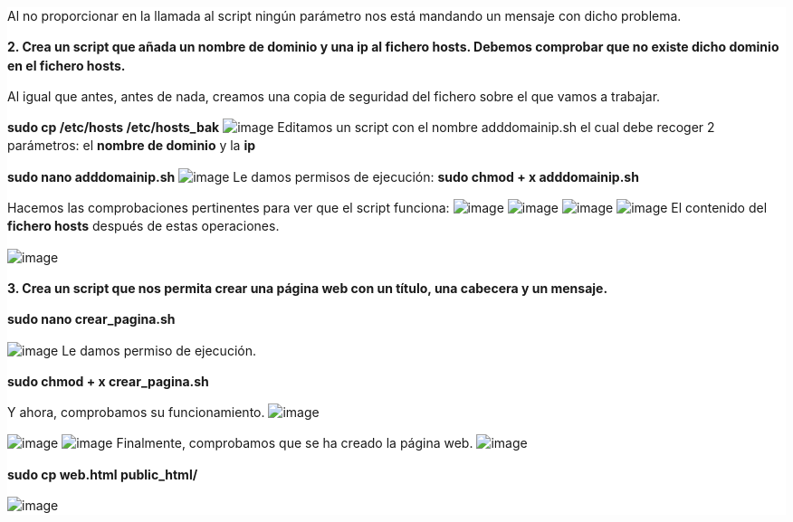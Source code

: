 Al no proporcionar en la llamada al script ningún parámetro nos está mandando un mensaje con dicho problema. 


**2. Crea un script que añada un nombre de dominio y una ip al fichero hosts. Debemos 
comprobar que no existe dicho dominio en el fichero hosts.** 

Al igual que antes, antes de nada, creamos una copia de seguridad del fichero sobre el que vamos a trabajar. 

**sudo cp /etc/hosts /etc/hosts_bak** 
<img width="940" height="214" alt="image" src="https://github.com/user-attachments/assets/c16ec665-5e0b-4eca-b28a-6f66205bdae2" /> 
Editamos un script con el nombre adddomainip.sh el cual debe recoger 2 parámetros: el **nombre de dominio** y la **ip** 

**sudo nano adddomainip.sh** 
<img width="940" height="458" alt="image" src="https://github.com/user-attachments/assets/cee2fd16-5264-44f7-90f4-5f8906124793" /> 
Le damos permisos de ejecución: **sudo chmod + x adddomainip.sh** 


Hacemos las comprobaciones pertinentes para ver que el script funciona: 
<img width="940" height="97" alt="image" src="https://github.com/user-attachments/assets/f79fdc67-b144-41df-b7b8-1498d42b4d3c" /> 
<img width="940" height="85" alt="image" src="https://github.com/user-attachments/assets/1051a84a-edb7-4b9b-b24d-0cbf1cc3bbee" /> 
<img width="940" height="54" alt="image" src="https://github.com/user-attachments/assets/0e609734-503e-4e86-8935-32ef7878e52e" /> 
<img width="940" height="61" alt="image" src="https://github.com/user-attachments/assets/9c3568a7-e1ee-4793-b57c-3e59ebb7fb3c" /> 
El contenido del **fichero hosts** después de estas operaciones.  

<img width="940" height="352" alt="image" src="https://github.com/user-attachments/assets/20b50de6-44aa-4888-b986-82a4adf38fa4" /> 


**3. Crea un script que nos permita crear una página web con un título, una cabecera y 
un mensaje.** 

**sudo nano crear_pagina.sh** 

<img width="940" height="591" alt="image" src="https://github.com/user-attachments/assets/24573068-0b20-40d9-8faa-b8f28b9504f8" /> 
Le damos permiso de ejecución. 

**sudo chmod + x  crear_pagina.sh** 

Y ahora, comprobamos su funcionamiento. 
<img width="940" height="94" alt="image" src="https://github.com/user-attachments/assets/07ffe2f4-ed32-4dbe-b728-6d02fcabd42e" /> 

<img width="940" height="84" alt="image" src="https://github.com/user-attachments/assets/3d8a1f14-cab3-40d8-aeb8-2b61bf89c399" /> 

<img width="940" height="74" alt="image" src="https://github.com/user-attachments/assets/65641752-e740-49f1-bf3d-ec62e5ebde7a" /> 
Finalmente, comprobamos que se ha creado la página web. 

<img width="940" height="418" alt="image" src="https://github.com/user-attachments/assets/2ac9a2a1-bfba-4400-8ebd-84351978b696" /> 

**sudo cp web.html public_html/** 


<img width="940" height="321" alt="image" src="https://github.com/user-attachments/assets/ff00e403-5c00-4aad-a600-820b168f0383" /> 

















